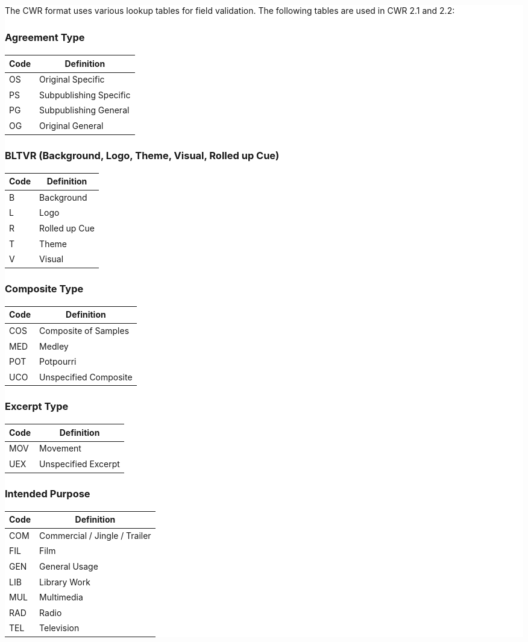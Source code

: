 The CWR format uses various lookup tables for field validation. The following tables are used in CWR 2.1 and 2.2:

### Agreement Type

| Code | Definition |
|------|------------|
| OS   | Original Specific |
| PS   | Subpublishing Specific |
| PG   | Subpublishing General |
| OG   | Original General |

### BLTVR (Background, Logo, Theme, Visual, Rolled up Cue)

| Code | Definition |
|------|------------|
| B    | Background |
| L    | Logo |
| R    | Rolled up Cue |
| T    | Theme |
| V    | Visual |

### Composite Type

| Code | Definition |
|------|------------|
| COS  | Composite of Samples |
| MED  | Medley |
| POT  | Potpourri |
| UCO  | Unspecified Composite |

### Excerpt Type

| Code | Definition |
|------|------------|
| MOV  | Movement |
| UEX  | Unspecified Excerpt |

### Intended Purpose

| Code | Definition |
|------|------------|
| COM  | Commercial / Jingle / Trailer |
| FIL  | Film |
| GEN  | General Usage |
| LIB  | Library Work |
| MUL  | Multimedia |
| RAD  | Radio |
| TEL  | Television |